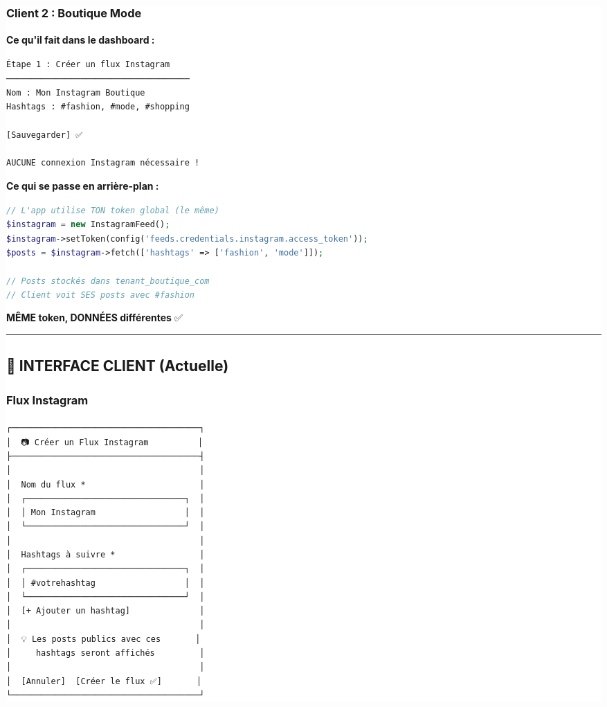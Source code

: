 ### **Client 2 : Boutique Mode**

**Ce qu'il fait dans le dashboard :**

```
Étape 1 : Créer un flux Instagram
─────────────────────────────────────
Nom : Mon Instagram Boutique
Hashtags : #fashion, #mode, #shopping

[Sauvegarder] ✅

AUCUNE connexion Instagram nécessaire !
```

**Ce qui se passe en arrière-plan :**
```php
// L'app utilise TON token global (le même)
$instagram = new InstagramFeed();
$instagram->setToken(config('feeds.credentials.instagram.access_token'));
$posts = $instagram->fetch(['hashtags' => ['fashion', 'mode']]);

// Posts stockés dans tenant_boutique_com
// Client voit SES posts avec #fashion
```

**MÊME token, DONNÉES différentes** ✅

---

## 🎨 **INTERFACE CLIENT (Actuelle)**

### **Flux Instagram**

```
┌──────────────────────────────────────┐
│  📷 Créer un Flux Instagram          │
├──────────────────────────────────────┤
│                                      │
│  Nom du flux *                       │
│  ┌────────────────────────────────┐  │
│  │ Mon Instagram                  │  │
│  └────────────────────────────────┘  │
│                                      │
│  Hashtags à suivre *                 │
│  ┌────────────────────────────────┐  │
│  │ #votrehashtag                  │  │
│  └────────────────────────────────┘  │
│  [+ Ajouter un hashtag]              │
│                                      │
│  💡 Les posts publics avec ces       │
│     hashtags seront affichés         │
│                                      │
│  [Annuler]  [Créer le flux ✅]       │
└──────────────────────────────────────┘
```
